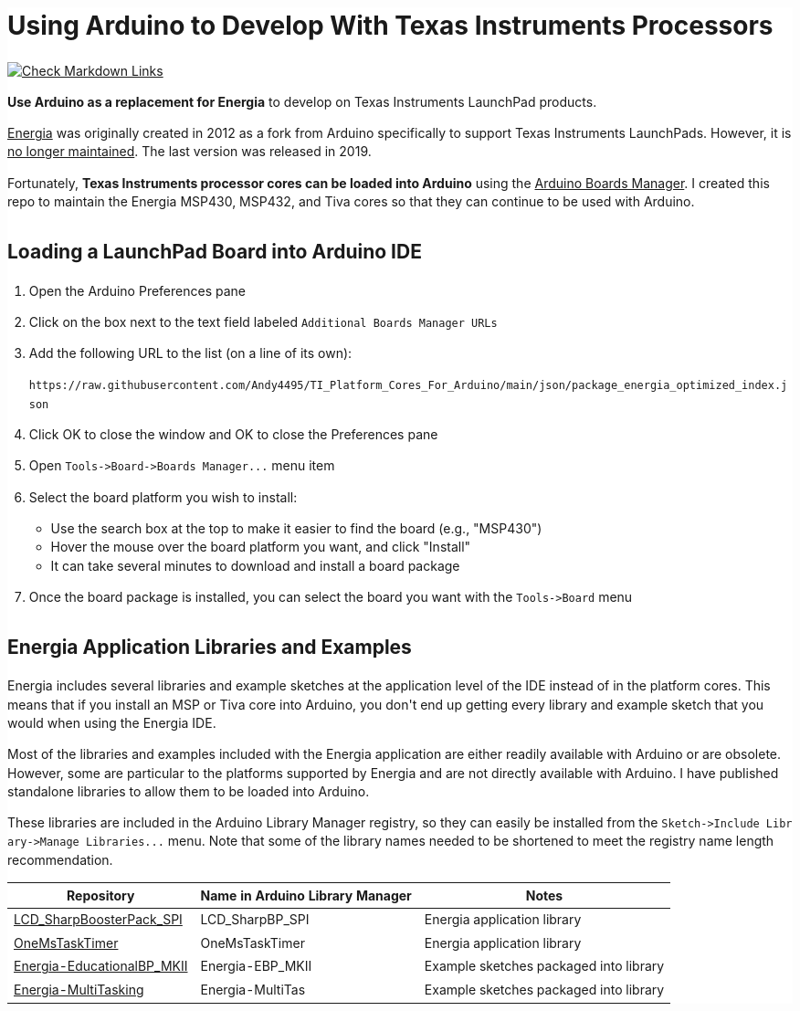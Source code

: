 # Using Arduino to Develop With Texas Instruments Processors

[![Check Markdown Links](https://github.com/Andy4495/TI_Platform_Cores_For_Arduino/actions/workflows/check-links.yml/badge.svg)](https://github.com/Andy4495/TI_Platform_Cores_For_Arduino/actions/workflows/check-links.yml)

**Use Arduino as a replacement for Energia** to develop on Texas Instruments LaunchPad products.

[Energia][1] was originally created in 2012 as a fork from Arduino specifically to support Texas Instruments LaunchPads. However, it is [no longer maintained][73]. The last version was released in 2019.

Fortunately, **Texas Instruments processor cores can be loaded into Arduino** using the [Arduino Boards Manager][69]. I created this repo to maintain the Energia MSP430, MSP432, and Tiva cores so that they can continue to be used with Arduino.

## Loading a LaunchPad Board into Arduino IDE

1. Open the Arduino Preferences pane
2. Click on the box next to the text field labeled `Additional Boards Manager URLs`
3. Add the following URL to the list (on a line of its own):

    ```text
    https://raw.githubusercontent.com/Andy4495/TI_Platform_Cores_For_Arduino/main/json/package_energia_optimized_index.json
    ```

4. Click OK to close the window and OK to close the Preferences pane
5. Open `Tools->Board->Boards Manager...` menu item
6. Select the board platform you wish to install:
    - Use the search box at the top to make it easier to find the board (e.g., "MSP430")
    - Hover the mouse over the board platform you want, and click "Install"
    - It can take several minutes to download and install a board package
7. Once the board package is installed, you can select the board you want with the `Tools->Board` menu

## Energia Application Libraries and Examples

Energia includes several libraries and example sketches at the application level of the IDE instead of in the platform cores. This means that if you install an MSP or Tiva core into Arduino, you don't end up getting every library and example sketch that you would when using the Energia IDE.

Most of the libraries and examples included with the Energia application are either readily available with Arduino or are obsolete. However, some are particular to the platforms supported by Energia and are not directly available with Arduino. I have published standalone libraries to allow them to be loaded into Arduino.

These libraries are included in the Arduino Library Manager registry, so they can easily be installed from the `Sketch->Include Library->Manage Libraries...` menu. Note that some of the library names needed to be shortened to meet the registry name length recommendation.

| Repository                       | Name in Arduino Library Manager | Notes                                   |
| -------------------------------- | ------------------------------- | --------------------------------------- |
| [LCD_SharpBoosterPack_SPI][25]   | LCD_SharpBP_SPI                 | Energia application library             |
| [OneMsTaskTimer][26]             | OneMsTaskTimer                  | Energia application library             |
| [Energia-EducationalBP_MKII][27] | Energia-EBP_MKII                | Example sketches packaged into library  |
| [Energia-MultiTasking][28]       | Energia-MultiTas                | Example sketches packaged into library  |


[1]: https://energia.nu/
[2]: https://github.com/energia/Energia
[3]: https://github.com/energia/msp430-lg-core
[4]: https://github.com/energia/tivac-core
[5]: https://docs.arduino.cc/learn/starting-guide/cores
[6]: https://arduino.github.io/arduino-cli/0.21/platform-specification/
[7]: https://arduino.github.io/arduino-cli/0.21/package_index_json-specification/
[8]: ./extras/43oh-MSP432_support.pdf
[10]: http://s3.amazonaws.com/energiaUS/packages/package_msp430_elf_GCC_index.json
[11]: ./extras/43oh-GCC_C99.pdf
[12]: https://energia.nu/packages/package_index.json
[13]: ./json
[14]: ./boards
[15]: ./actions
[16]: http://downloads.arduino.cc/packages/package_index.json
[17]: ./json/package_energia_latest_index.json
[19]: https://github.com/energia/Energia/blob/master/license.txt
[20]: https://github.com/marketplace/actions/compile-arduino-sketches
[22]: https://docs.github.com/en/actions/using-workflows
[23]: https://github.com/marketplace/actions/compile-arduino-sketches
[24]: https://docs.github.com/en/actions
[25]: https://github.com/Andy4495/LCD_SharpBoosterPack_SPI
[26]: https://github.com/Andy4495/OneMsTaskTimer
[27]: https://github.com/Andy4495/Energia-EducationalBP_MKII
[28]: https://github.com/Andy4495/Energia-MultiTasking
[30]: https://s3.amazonaws.com/energiaUS/tools/windows/msp430-gcc-4.6.6-i686-mingw32.tar.bz2
[31]: https://s3.amazonaws.com/energiaUS/tools/macosx/msp430-gcc-4.6.6-i386-apple-darwin11.tar.bz2
[32]: https://s3.amazonaws.com/energiaUS/tools/linux64/msp430-gcc-4.6.6-i386-x86_64-pc-linux-gnu.tar.bz2
[33]: https://s3.amazonaws.com/energiaUS/tools/windows/gcc-arm-none-eabi-8.3.1-20190703-windows.tar.bz2
[34]: https://s3.amazonaws.com/energiaUS/tools/macosx/gcc-arm-none-eabi-8.3.1-20190703-mac.tar.bz2
[35]: https://s3.amazonaws.com/energiaUS/tools/linux64/gcc-arm-none-eabi-8.3.1-20190703-x86_64-pc-linux-gnu.tar.bz2
[36]: https://s3.amazonaws.com/energiaUS/tools/windows/gcc-arm-none-eabi-6.3.1-20170620-windows.tar.bz2
[37]: https://s3.amazonaws.com/energiaUS/tools/macosx/gcc-arm-none-eabi-6.3.1-20170620-mac.tar.bz2
[38]: https://s3.amazonaws.com/energiaUS/tools/linux64/gcc-arm-none-eabi-6.3.1-20170620-x86_64-pc-linux-gnu.tar.bz2
[39]: https://s3.amazonaws.com/energiaUS/tools/windows/dslite-9.3.0.1863-i686-mingw32.tar.bz2
[40]: https://s3.amazonaws.com/energiaUS/tools/macosx/dslite-9.3.0.1863-x86_64-apple-darwin.tar.bz2
[41]: https://s3.amazonaws.com/energiaUS/tools/linux64/dslite-9.3.0.1863-i386-x86_64-pc-linux-gnu.tar.bz2
[42]: https://s3.amazonaws.com/energiaUS/tools/windows/dslite-9.2.0.1793-i686-mingw32.tar.bz2
[43]: https://s3.amazonaws.com/energiaUS/tools/macosx/dslite-9.2.0.1793-x86_64-apple-darwin.tar.bz2
[44]: https://s3.amazonaws.com/energiaUS/tools/linux64/dslite-9.2.0.1793-i386-x86_64-pc-linux-gnu.tar.bz2
[45]: https://s3.amazonaws.com/energiaUS/tools/windows/dslite-8.2.0.1400-i686-mingw32.tar.bz2
[46]: https://s3.amazonaws.com/energiaUS/tools/macosx/dslite-8.2.0.1400-x86_64-apple-darwin.tar.bz2
[47]: https://s3.amazonaws.com/energiaUS/tools/linux64/dslite-8.2.0.1400-i386-x86_64-pc-linux-gnu.tar.bz2
[48]: https://s3.amazonaws.com/energiaUS/tools/windows/dslite-7.2.0.2096-i686-mingw32.tar.bz2
[49]: https://s3.amazonaws.com/energiaUS/tools/macosx/dslite-7.2.0.2096-x86_64-apple-darwin.tar.bz2
[50]: https://s3.amazonaws.com/energiaUS/tools/linux64/dslite-7.2.0.2096-i386-x86_64-pc-linux-gnu.tar.bz2
[51]: https://s3.amazonaws.com/energiaUS/tools/windows/mspdebug-0.24-i686-mingw32.tar.bz2
[52]: https://s3.amazonaws.com/energiaUS/tools/macosx/mspdebug-0.24-x86_64-apple-darwin.tar.bz2
[53]: https://s3.amazonaws.com/energiaUS/tools/linux64/mspdebug-0.24-i386-x86_64-pc-linux-gnu.tar.bz2
[54]: https://s3.amazonaws.com/energiaUS/tools/ino2cpp-1.0.4.tar.bz2
[55]: https://s3.amazonaws.com/energiaUS/tools/windows/msp430-elf-gcc-9.2.0.50_win32.tar.bz2
[56]: https://s3.amazonaws.com/energiaUS/tools/macosx/msp430-elf-gcc-9.2.0.50_macos.tar.bz2
[57]: https://s3.amazonaws.com/energiaUS/tools/linux64/msp430-elf-gcc-9.2.0.50_linux64.tar.bz2
[58]: https://s3.amazonaws.com/energiaUS/tools/windows/msp430-elf-gcc-8.3.0.16_win32.tar.bz2
[59]: https://s3.amazonaws.com/energiaUS/tools/macosx/msp430-elf-gcc-8.3.0.16_macos.tar.bz2
[60]: https://s3.amazonaws.com/energiaUS/tools/linux64/msp430-elf-gcc-8.3.0.16_linux64.tar.bz2
[61]: https://github.com/arduino/arduino-builder/pull/119
[63]: https://github.com/nektos/act
[64]: https://s3.amazonaws.com/energiaUS/tools/ino2cpp-1.0.6.tar.bz2
[67]: https://github.com/energia/msp432r-core
[68]: https://github.com/arduino/Arduino/wiki/Unofficial-list-of-3rd-party-boards-support-urls
[69]: https://support.arduino.cc/hc/en-us/articles/360016119519-Add-boards-to-Arduino-IDE
[71]: https://adoptium.net
[72]: https://arduino.github.io/arduino-cli/0.26/platform-specification/#custom-board-options
[73]: https://github.com/energia/Energia#readme
[74]: https://github.com/ndroid/msp432-core/
[75]: https://github.com/ndroid
[76]: https://s3.amazonaws.com/energiaUS/tools/windows/ino2cpp-1.0.7-i686-mingw32.tar.bz2
[77]: https://s3.amazonaws.com/energiaUS/tools/macosx/ino2cpp-1.0.7-x86_64-apple-darwin.tar.bz2
[78]: https://s3.amazonaws.com/energiaUS/tools/linux64/ino2cpp-1.0.7-x86_64-pc-linux-gnu.tar.bz2
[79]: https://github.com/ndroid/msp432-core/tree/main#change-log
[82]: https://www.ti.com/tool/TI-RTOS-MCU
[83]: https://github.com/rei-vilo/Galaxia_Library
[84]: https://github.com/rei-vilo/
[85]: https://github.com/chemmex
[86]: https://platformio.org
[87]: https://github.com/Andy4495/TI_Platform_Cores_For_Arduino/issues/3#issuecomment-1687530096
[88]: https://community.platformio.org/t/using-different-toolchain-versions/22787
[89]: https://www.ti.com/tool/CCSTUDIO#downloads
[90]: https://energia.nu/guide/install/windows/
[//]: # ( [91]: https://energia.nu/guide/install/macos/ )
[92]: https://energia.nu/guide/install/linux/
[93]: https://github.com/energia/energia.nu
[94]: https://github.com/Andy4495/TI_Platform_Cores_For_Arduino/issues/6
[95]: ./Uniflash_manifest_and_license.html
[96]: https://github.com/Andy4495/TI_Platform_Cores_For_Arduino/releases/download/v1.2.0/dslite-12.8.0.3522-i686-mingw32.tar.bz2
[97]: https://github.com/Andy4495/TI_Platform_Cores_For_Arduino/releases/download/v1.2.0/dslite-12.8.0.3522-x86_64-apple-darwin.zip
[98]: https://github.com/Andy4495/TI_Platform_Cores_For_Arduino/releases/download/v1.2.0/dslite-12.8.0.3522-i386-x86_64-pc-linux-gnu.tar.bz2
[99]: https://www.ti.com/tool/UNIFLASH
[100]: https://raw.githubusercontent.com/Andy4495/TI_Platform_Cores_For_Arduino/refs/heads/main/json/package_msp430_elf_GCC_index.json
[101]: ./LICENSE.txt
[102]: https://www.gnu.org/licenses/old-licenses/lgpl-2.1.html
[103]: https://www.gnu.org/licenses/gpl-3.0.html#license-text
[104]: https://www.gnu.org/licenses/old-licenses/gpl-2.0.txt
[201]: ./extras/71-ti-permissions.rules
[202]: https://github.com/Andy4495/TI_Platform_Cores_For_Arduino/releases/tag/v1.2.0
[203]: ./README-Migrating_from_GCC_4_to_9.md
[204]: https://github.com/Andy4495/TI_Platform_Cores_For_Arduino/releases/download/v1.3.0/msp430-gcc-9.3.1.11_win64.zip
[205]: https://github.com/Andy4495/TI_Platform_Cores_For_Arduino/releases/download/v1.3.0/msp430-elf-gcc-9.3.1.11_macos.tar.bz2
[206]: https://github.com/Andy4495/TI_Platform_Cores_For_Arduino/releases/download/v1.3.0/msp430-elf-gcc-9.3.1.11_linux64.tar.bz2
[207]: https://github.com/dlbeer/mspdebug
[208]: https://brew.sh
[209]: https://github.com/dlbeer/mspdebug/releases/tag/v0.25
[210]: https://www.ti.com/tool/MSP-EXP430G2ET
[211]: https://embeddedcomputing.weebly.com/launchpad-msp430g2.html
[212]: https://www.ti.com/tool/MSP430-GCC-OPENSOURCE
[213]: https://github.com/Andy4495/TI_Platform_Cores_For_Arduino/releases/download/v1.3.0/mspdebug-0.25-x86_64-apple-darwin.tar.bz2
[908]: https://forum.43oh.com/topic/13361-add-msp432-support-to-arduino/
[911]: https://forum.43oh.com/topic/31134-error-compiling-for-board-msp-exp430f5529lp/
[970]: https://www.microsoft.com/openjdk
[gcc-standards]: https://gcc.gnu.org/projects/cxx-status.html
[gcc-releases]: https://gcc.gnu.org/releases.html
[//]: # ([200]: https://github.com/Andy4495/TI_Platform_Cores_For_Arduino)
[//]: # ([62]: https://github.com/arduino/arduino-builder/blob/master/README.md)
[//]: # ([9]: https://energia.nu/packages/package_energia_index.json)
[//]: # ([80]: https://www.arduino.cc/en/software)
[//]: # ([81]: https://arduino.github.io/arduino-cli/)
[//]: # (This is a way to hack a comment in Markdown. This will not be displayed when rendered.)
[//]: # (The board download links from energia.nu are not consistently working. Previous link for board msp432r 5.29.0 was: http://energia.nu/downloads/download_core.php?file=msp432r-5.29.0.tar.bz2 )